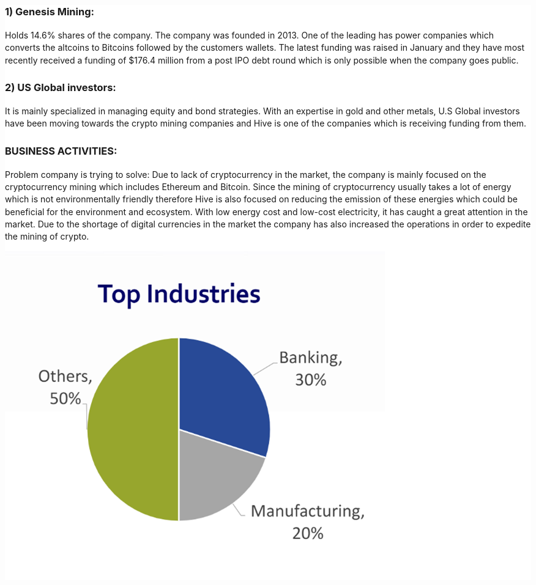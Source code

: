 


### 1) Genesis Mining: 
Holds 14.6% shares of the company.
The company was founded in 2013. One of the leading has power companies which converts the altcoins to Bitcoins followed by the customers wallets.
The latest funding was raised in January and they have most recently received a funding of $176.4 million from a post IPO debt round which is only possible when the company goes public.
### 2) US Global investors:
It is mainly specialized in managing equity and bond strategies. With an expertise in gold and other metals, U.S Global investors have been moving towards the crypto mining companies and Hive is one of the companies which is receiving funding from them.

### BUSINESS ACTIVITIES:
Problem company is trying to solve:
Due to lack of cryptocurrency in the market, the company is mainly focused on the cryptocurrency mining which includes Ethereum and Bitcoin. Since the mining of cryptocurrency usually takes a lot of energy which is not environmentally friendly therefore Hive is also focused on reducing the emission of these energies which could be beneficial for the environment and ecosystem. With low energy cost and low-cost electricity, it has caught a great attention in the market. Due to the shortage of digital currencies in the market the company has also increased the operations in order to expedite the mining of crypto.



![top](top.png)

